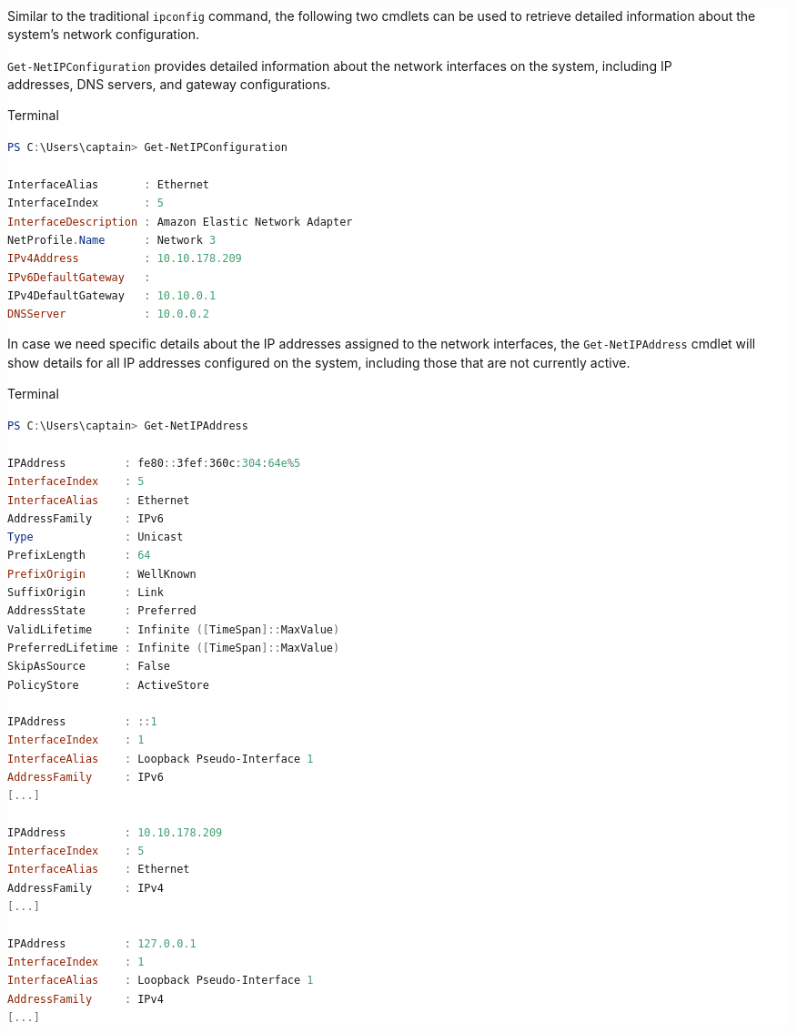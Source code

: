 Similar to the traditional `ipconfig` command, the following two cmdlets can be used to retrieve detailed information about the system’s network configuration.

`Get-NetIPConfiguration` provides detailed information about the network interfaces on the system, including IP addresses, DNS servers, and gateway configurations.

Terminal

```powershell
PS C:\Users\captain> Get-NetIPConfiguration

InterfaceAlias       : Ethernet
InterfaceIndex       : 5
InterfaceDescription : Amazon Elastic Network Adapter
NetProfile.Name      : Network 3
IPv4Address          : 10.10.178.209
IPv6DefaultGateway   :
IPv4DefaultGateway   : 10.10.0.1
DNSServer            : 10.0.0.2
```

In case we need specific details about the IP addresses assigned to the network interfaces, the `Get-NetIPAddress` cmdlet will show details for all IP addresses configured on the system, including those that are not currently active.

Terminal

```powershell
PS C:\Users\captain> Get-NetIPAddress

IPAddress         : fe80::3fef:360c:304:64e%5
InterfaceIndex    : 5
InterfaceAlias    : Ethernet
AddressFamily     : IPv6
Type              : Unicast
PrefixLength      : 64
PrefixOrigin      : WellKnown
SuffixOrigin      : Link
AddressState      : Preferred
ValidLifetime     : Infinite ([TimeSpan]::MaxValue)
PreferredLifetime : Infinite ([TimeSpan]::MaxValue)
SkipAsSource      : False
PolicyStore       : ActiveStore

IPAddress         : ::1
InterfaceIndex    : 1
InterfaceAlias    : Loopback Pseudo-Interface 1
AddressFamily     : IPv6
[...]

IPAddress         : 10.10.178.209
InterfaceIndex    : 5
InterfaceAlias    : Ethernet
AddressFamily     : IPv4
[...]

IPAddress         : 127.0.0.1
InterfaceIndex    : 1
InterfaceAlias    : Loopback Pseudo-Interface 1
AddressFamily     : IPv4
[...]
```

